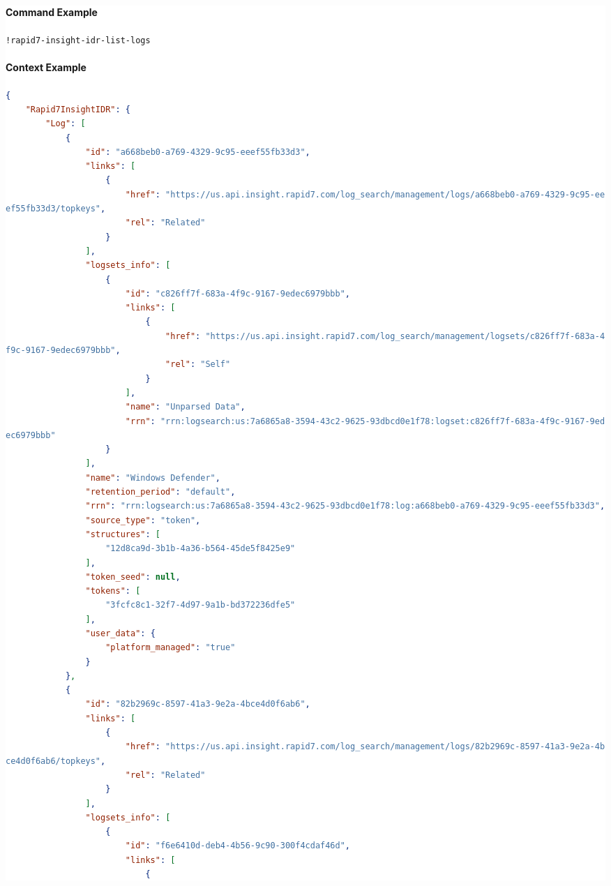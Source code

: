 
#### Command Example
```!rapid7-insight-idr-list-logs```

#### Context Example
```json
{
    "Rapid7InsightIDR": {
        "Log": [
            {
                "id": "a668beb0-a769-4329-9c95-eeef55fb33d3",
                "links": [
                    {
                        "href": "https://us.api.insight.rapid7.com/log_search/management/logs/a668beb0-a769-4329-9c95-eeef55fb33d3/topkeys",
                        "rel": "Related"
                    }
                ],
                "logsets_info": [
                    {
                        "id": "c826ff7f-683a-4f9c-9167-9edec6979bbb",
                        "links": [
                            {
                                "href": "https://us.api.insight.rapid7.com/log_search/management/logsets/c826ff7f-683a-4f9c-9167-9edec6979bbb",
                                "rel": "Self"
                            }
                        ],
                        "name": "Unparsed Data",
                        "rrn": "rrn:logsearch:us:7a6865a8-3594-43c2-9625-93dbcd0e1f78:logset:c826ff7f-683a-4f9c-9167-9edec6979bbb"
                    }
                ],
                "name": "Windows Defender",
                "retention_period": "default",
                "rrn": "rrn:logsearch:us:7a6865a8-3594-43c2-9625-93dbcd0e1f78:log:a668beb0-a769-4329-9c95-eeef55fb33d3",
                "source_type": "token",
                "structures": [
                    "12d8ca9d-3b1b-4a36-b564-45de5f8425e9"
                ],
                "token_seed": null,
                "tokens": [
                    "3fcfc8c1-32f7-4d97-9a1b-bd372236dfe5"
                ],
                "user_data": {
                    "platform_managed": "true"
                }
            },
            {
                "id": "82b2969c-8597-41a3-9e2a-4bce4d0f6ab6",
                "links": [
                    {
                        "href": "https://us.api.insight.rapid7.com/log_search/management/logs/82b2969c-8597-41a3-9e2a-4bce4d0f6ab6/topkeys",
                        "rel": "Related"
                    }
                ],
                "logsets_info": [
                    {
                        "id": "f6e6410d-deb4-4b56-9c90-300f4cdaf46d",
                        "links": [
                            {
```